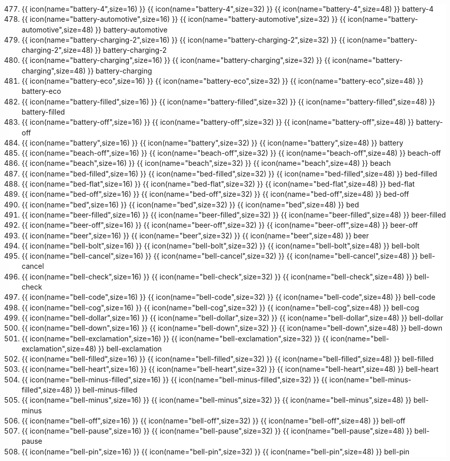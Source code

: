 477. {{ icon(name="battery-4",size=16) }} {{ icon(name="battery-4",size=32) }} {{ icon(name="battery-4",size=48) }} battery-4
478. {{ icon(name="battery-automotive",size=16) }} {{ icon(name="battery-automotive",size=32) }} {{ icon(name="battery-automotive",size=48) }} battery-automotive
479. {{ icon(name="battery-charging-2",size=16) }} {{ icon(name="battery-charging-2",size=32) }} {{ icon(name="battery-charging-2",size=48) }} battery-charging-2
480. {{ icon(name="battery-charging",size=16) }} {{ icon(name="battery-charging",size=32) }} {{ icon(name="battery-charging",size=48) }} battery-charging
481. {{ icon(name="battery-eco",size=16) }} {{ icon(name="battery-eco",size=32) }} {{ icon(name="battery-eco",size=48) }} battery-eco
482. {{ icon(name="battery-filled",size=16) }} {{ icon(name="battery-filled",size=32) }} {{ icon(name="battery-filled",size=48) }} battery-filled
483. {{ icon(name="battery-off",size=16) }} {{ icon(name="battery-off",size=32) }} {{ icon(name="battery-off",size=48) }} battery-off
484. {{ icon(name="battery",size=16) }} {{ icon(name="battery",size=32) }} {{ icon(name="battery",size=48) }} battery
485. {{ icon(name="beach-off",size=16) }} {{ icon(name="beach-off",size=32) }} {{ icon(name="beach-off",size=48) }} beach-off
486. {{ icon(name="beach",size=16) }} {{ icon(name="beach",size=32) }} {{ icon(name="beach",size=48) }} beach
487. {{ icon(name="bed-filled",size=16) }} {{ icon(name="bed-filled",size=32) }} {{ icon(name="bed-filled",size=48) }} bed-filled
488. {{ icon(name="bed-flat",size=16) }} {{ icon(name="bed-flat",size=32) }} {{ icon(name="bed-flat",size=48) }} bed-flat
489. {{ icon(name="bed-off",size=16) }} {{ icon(name="bed-off",size=32) }} {{ icon(name="bed-off",size=48) }} bed-off
490. {{ icon(name="bed",size=16) }} {{ icon(name="bed",size=32) }} {{ icon(name="bed",size=48) }} bed
491. {{ icon(name="beer-filled",size=16) }} {{ icon(name="beer-filled",size=32) }} {{ icon(name="beer-filled",size=48) }} beer-filled
492. {{ icon(name="beer-off",size=16) }} {{ icon(name="beer-off",size=32) }} {{ icon(name="beer-off",size=48) }} beer-off
493. {{ icon(name="beer",size=16) }} {{ icon(name="beer",size=32) }} {{ icon(name="beer",size=48) }} beer
494. {{ icon(name="bell-bolt",size=16) }} {{ icon(name="bell-bolt",size=32) }} {{ icon(name="bell-bolt",size=48) }} bell-bolt
495. {{ icon(name="bell-cancel",size=16) }} {{ icon(name="bell-cancel",size=32) }} {{ icon(name="bell-cancel",size=48) }} bell-cancel
496. {{ icon(name="bell-check",size=16) }} {{ icon(name="bell-check",size=32) }} {{ icon(name="bell-check",size=48) }} bell-check
497. {{ icon(name="bell-code",size=16) }} {{ icon(name="bell-code",size=32) }} {{ icon(name="bell-code",size=48) }} bell-code
498. {{ icon(name="bell-cog",size=16) }} {{ icon(name="bell-cog",size=32) }} {{ icon(name="bell-cog",size=48) }} bell-cog
499. {{ icon(name="bell-dollar",size=16) }} {{ icon(name="bell-dollar",size=32) }} {{ icon(name="bell-dollar",size=48) }} bell-dollar
500. {{ icon(name="bell-down",size=16) }} {{ icon(name="bell-down",size=32) }} {{ icon(name="bell-down",size=48) }} bell-down
501. {{ icon(name="bell-exclamation",size=16) }} {{ icon(name="bell-exclamation",size=32) }} {{ icon(name="bell-exclamation",size=48) }} bell-exclamation
502. {{ icon(name="bell-filled",size=16) }} {{ icon(name="bell-filled",size=32) }} {{ icon(name="bell-filled",size=48) }} bell-filled
503. {{ icon(name="bell-heart",size=16) }} {{ icon(name="bell-heart",size=32) }} {{ icon(name="bell-heart",size=48) }} bell-heart
504. {{ icon(name="bell-minus-filled",size=16) }} {{ icon(name="bell-minus-filled",size=32) }} {{ icon(name="bell-minus-filled",size=48) }} bell-minus-filled
505. {{ icon(name="bell-minus",size=16) }} {{ icon(name="bell-minus",size=32) }} {{ icon(name="bell-minus",size=48) }} bell-minus
506. {{ icon(name="bell-off",size=16) }} {{ icon(name="bell-off",size=32) }} {{ icon(name="bell-off",size=48) }} bell-off
507. {{ icon(name="bell-pause",size=16) }} {{ icon(name="bell-pause",size=32) }} {{ icon(name="bell-pause",size=48) }} bell-pause
508. {{ icon(name="bell-pin",size=16) }} {{ icon(name="bell-pin",size=32) }} {{ icon(name="bell-pin",size=48) }} bell-pin